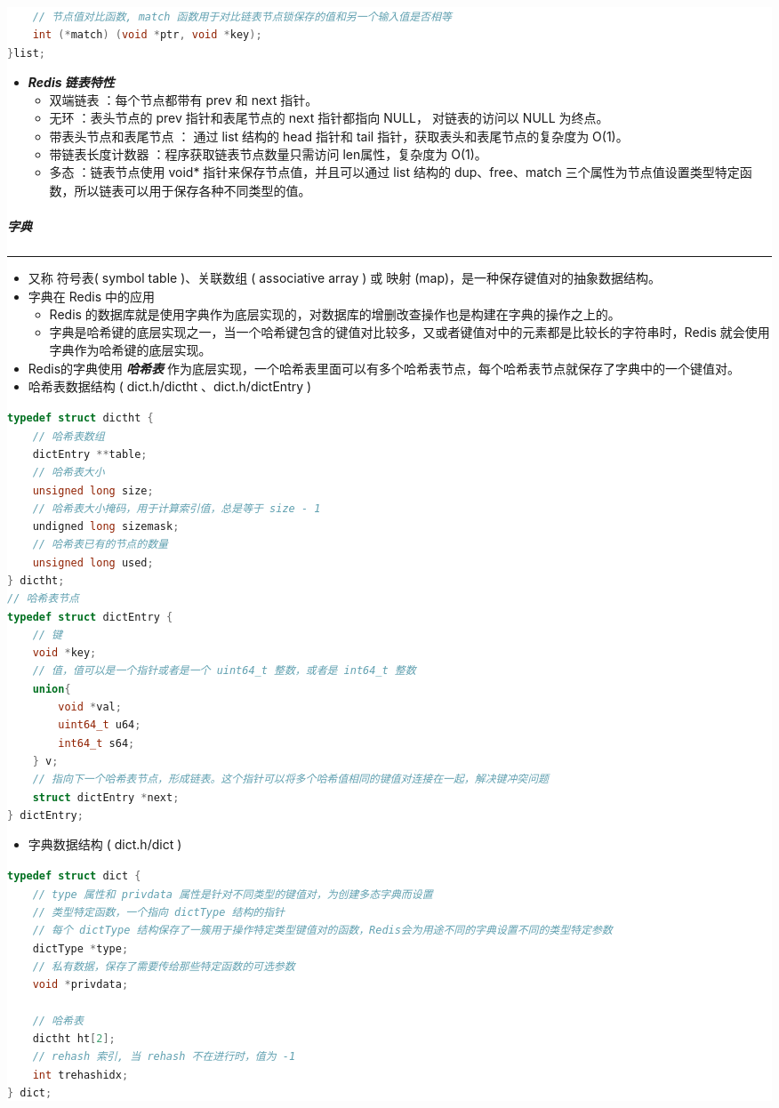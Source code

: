 ```c
    // 节点值对比函数, match 函数用于对比链表节点锁保存的值和另一个输入值是否相等
    int (*match) (void *ptr, void *key);
}list;
```

- ***Redis 链表特性***
  - 双端链表 ：每个节点都带有 prev 和 next 指针。
  - 无环 ：表头节点的 prev 指针和表尾节点的 next 指针都指向 NULL， 对链表的访问以 NULL 为终点。
  - 带表头节点和表尾节点 ： 通过 list 结构的 head 指针和 tail 指针，获取表头和表尾节点的复杂度为 O(1)。
  - 带链表长度计数器 ：程序获取链表节点数量只需访问 len属性，复杂度为 O(1)。
  - 多态 ：链表节点使用 void* 指针来保存节点值，并且可以通过 list 结构的 dup、free、match 三个属性为节点值设置类型特定函数，所以链表可以用于保存各种不同类型的值。



##### 字典

---

- 又称 符号表( symbol table )、关联数组 ( associative array ) 或 映射 (map)，是一种保存键值对的抽象数据结构。
- 字典在 Redis 中的应用
  - Redis 的数据库就是使用字典作为底层实现的，对数据库的增删改查操作也是构建在字典的操作之上的。
  - 字典是哈希键的底层实现之一，当一个哈希键包含的键值对比较多，又或者键值对中的元素都是比较长的字符串时，Redis 就会使用字典作为哈希键的底层实现。
- Redis的字典使用 ***哈希表*** 作为底层实现，一个哈希表里面可以有多个哈希表节点，每个哈希表节点就保存了字典中的一个键值对。
- 哈希表数据结构 ( dict.h/dictht 、dict.h/dictEntry )

```c
typedef struct dictht {
    // 哈希表数组
    dictEntry **table;
    // 哈希表大小
    unsigned long size;
    // 哈希表大小掩码，用于计算索引值，总是等于 size - 1
    undigned long sizemask;
    // 哈希表已有的节点的数量
    unsigned long used;
} dictht;
// 哈希表节点
typedef struct dictEntry {
    // 键
    void *key;
    // 值，值可以是一个指针或者是一个 uint64_t 整数，或者是 int64_t 整数
    union{
        void *val;
        uint64_t u64;
        int64_t s64;
    } v;
    // 指向下一个哈希表节点，形成链表。这个指针可以将多个哈希值相同的键值对连接在一起，解决键冲突问题
    struct dictEntry *next;
} dictEntry;
```

- 字典数据结构 ( dict.h/dict )

```c
typedef struct dict {
    // type 属性和 privdata 属性是针对不同类型的键值对，为创建多态字典而设置
    // 类型特定函数，一个指向 dictType 结构的指针
    // 每个 dictType 结构保存了一簇用于操作特定类型键值对的函数，Redis会为用途不同的字典设置不同的类型特定参数
    dictType *type;
    // 私有数据，保存了需要传给那些特定函数的可选参数
    void *privdata;
   
    // 哈希表
    dictht ht[2];
    // rehash 索引, 当 rehash 不在进行时，值为 -1
    int trehashidx;
} dict;
```